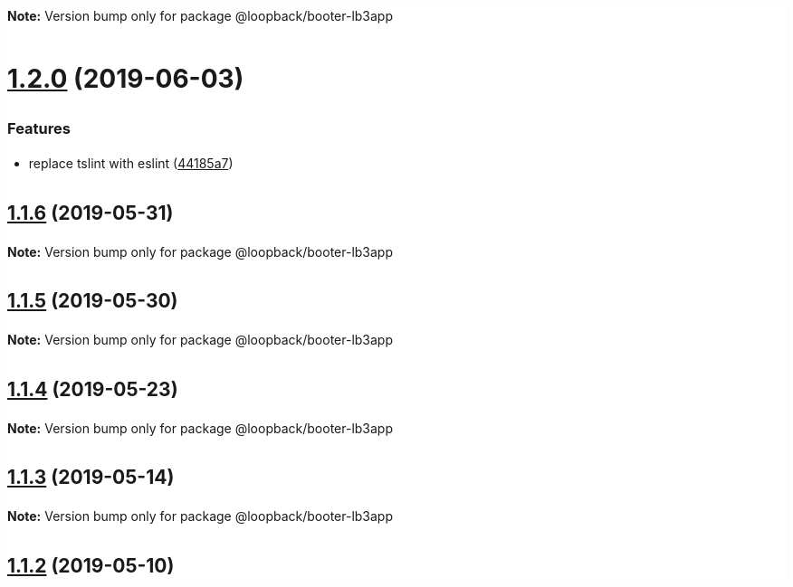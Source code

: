 **Note:** Version bump only for package @loopback/booter-lb3app





# [1.2.0](https://github.com/strongloop/loopback-next/compare/@loopback/booter-lb3app@1.1.6...@loopback/booter-lb3app@1.2.0) (2019-06-03)


### Features

* replace tslint with eslint ([44185a7](https://github.com/strongloop/loopback-next/commit/44185a7))





## [1.1.6](https://github.com/strongloop/loopback-next/compare/@loopback/booter-lb3app@1.1.5...@loopback/booter-lb3app@1.1.6) (2019-05-31)

**Note:** Version bump only for package @loopback/booter-lb3app





## [1.1.5](https://github.com/strongloop/loopback-next/compare/@loopback/booter-lb3app@1.1.4...@loopback/booter-lb3app@1.1.5) (2019-05-30)

**Note:** Version bump only for package @loopback/booter-lb3app





## [1.1.4](https://github.com/strongloop/loopback-next/compare/@loopback/booter-lb3app@1.1.3...@loopback/booter-lb3app@1.1.4) (2019-05-23)

**Note:** Version bump only for package @loopback/booter-lb3app





## [1.1.3](https://github.com/strongloop/loopback-next/compare/@loopback/booter-lb3app@1.1.2...@loopback/booter-lb3app@1.1.3) (2019-05-14)

**Note:** Version bump only for package @loopback/booter-lb3app





## [1.1.2](https://github.com/strongloop/loopback-next/compare/@loopback/booter-lb3app@1.1.1...@loopback/booter-lb3app@1.1.2) (2019-05-10)
